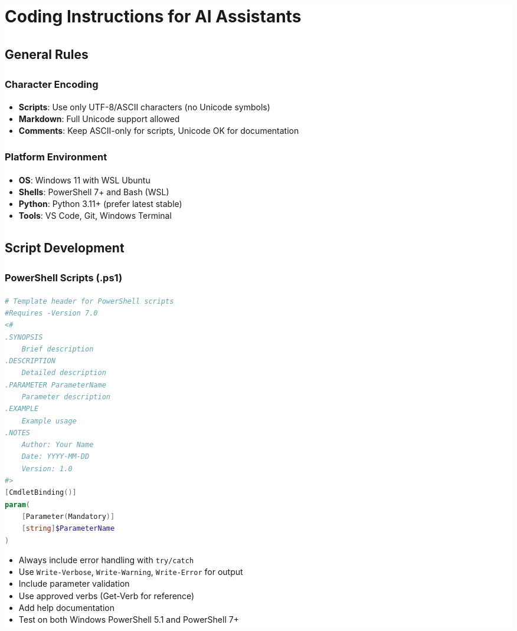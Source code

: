 

# Coding Instructions for AI Assistants

## General Rules

### Character Encoding
- **Scripts**: Use only UTF-8/ASCII characters (no Unicode symbols)
- **Markdown**: Full Unicode support allowed
- **Comments**: Keep ASCII-only for scripts, Unicode OK for documentation

### Platform Environment
- **OS**: Windows 11 with WSL Ubuntu
- **Shells**: PowerShell 7+ and Bash (WSL)
- **Python**: Python 3.11+ (prefer latest stable)
- **Tools**: VS Code, Git, Windows Terminal

## Script Development

### PowerShell Scripts (.ps1)
```powershell
# Template header for PowerShell scripts
#Requires -Version 7.0
<#
.SYNOPSIS
    Brief description
.DESCRIPTION
    Detailed description
.PARAMETER ParameterName
    Parameter description
.EXAMPLE
    Example usage
.NOTES
    Author: Your Name
    Date: YYYY-MM-DD
    Version: 1.0
#>
[CmdletBinding()]
param(
    [Parameter(Mandatory)]
    [string]$ParameterName
)
```

- Always include error handling with `try/catch`
- Use `Write-Verbose`, `Write-Warning`, `Write-Error` for output
- Include parameter validation
- Use approved verbs (Get-Verb for reference)
- Add help documentation
- Test on both Windows PowerShell 5.1 and PowerShell 7+
